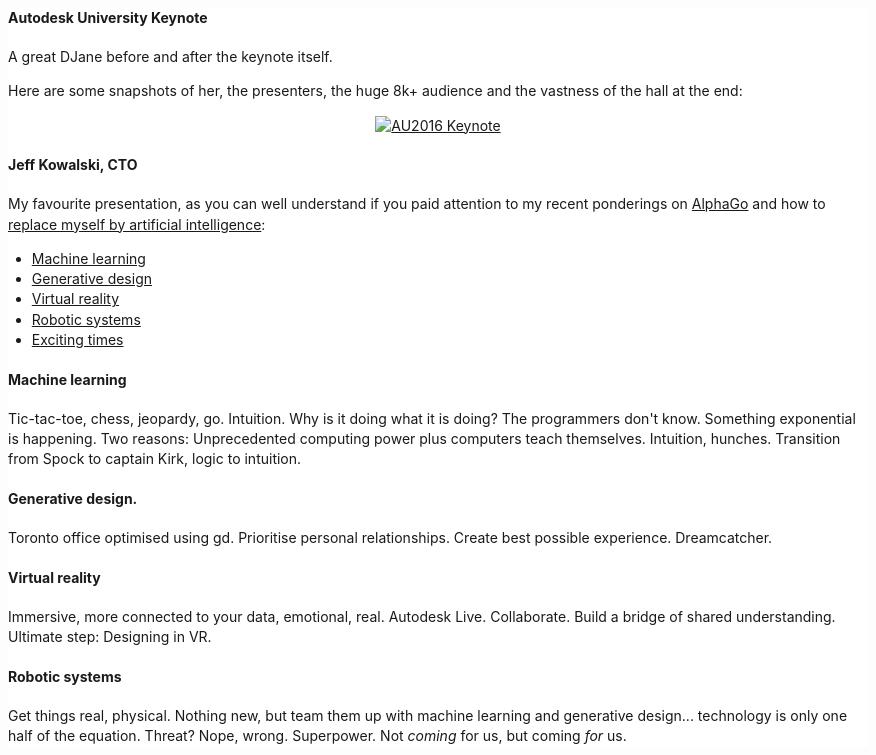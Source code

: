 
#### <a name="2"></a>Autodesk University Keynote

A great DJane before and after the keynote itself.

Here are some snapshots of her, the presenters, the huge 8k+ audience and the vastness of the hall at the end:

<center>
<a data-flickr-embed="true"  href="https://www.flickr.com/photos/jeremytammik/albums/72157660821078848" title="AU2016 Keynote"><img src="https://c3.staticflickr.com/6/5620/22835812418_73bf152c67_n.jpg" width="320" height="240" alt="AU2016 Keynote"></a><script async src="//embedr.flickr.com/assets/client-code.js" charset="utf-8"></script>
</center>



#### <a name="3"></a>Jeff Kowalski, CTO

My favourite presentation, as you can well understand if you paid attention to my recent ponderings
on [AlphaGo](http://thebuildingcoder.typepad.com/blog/2016/01/bim-programming-madrid-and-spanish-connectivity.html#7) and how
to [replace myself by artificial intelligence](http://thebuildingcoder.typepad.com/blog/2016/10/ai-edit-and-continue.html#3):

- [Machine learning](#3.1)
- [Generative design](#3.2)
- [Virtual reality](#3.3)
- [Robotic systems](#3.4)
- [Exciting times](#3.5)

#### <a name="3.1"></a>Machine learning

Tic-tac-toe, chess, jeopardy, go.
Intuition.
Why is it doing what it is doing? The programmers don't know.
Something exponential is happening.
Two reasons: Unprecedented computing power plus computers teach themselves.
Intuition, hunches.
Transition from Spock to captain Kirk, logic to intuition.

#### <a name="3.2"></a>Generative design.

Toronto office optimised using gd.
Prioritise personal relationships.
Create best possible experience.
Dreamcatcher.

#### <a name="3.3"></a>Virtual reality

Immersive, more connected to your data, emotional, real.
Autodesk Live.
Collaborate.
Build a bridge of shared understanding.
Ultimate step: Designing in VR.

#### <a name="3.4"></a>Robotic systems

Get things real, physical.
Nothing new, but team them up with machine learning and generative design...
technology is only one half of the equation.
Threat? Nope, wrong. Superpower.
Not *coming* for us, but coming *for* us.
